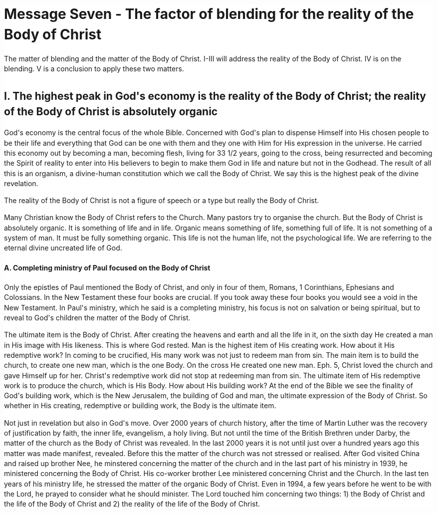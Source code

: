 # Message Seven - The factor of blending for the reality of the Body of Christ

The matter of blending and the matter of the Body of Christ. I-III will address the reality of the Body of Christ. IV is on the blending. V is a conclusion to apply these two matters.

## I. The highest peak in God's economy is the reality of the Body of Christ; the reality of the Body of Christ is absolutely organic

God's economy is the central focus of the whole Bible. Concerned with God's plan to dispense Himself into His chosen people to be their life and everything that God can be one with them and they one with Him for His expression in the universe. He carried this economy out by becoming a man, becoming flesh, living for 33 1/2 years, going to the cross, being resurrected and becoming the Spirit of reality to enter into His believers to begin to make them God in life and nature but not in the Godhead. The result of all this is an organism, a divine-human constitution which we call the Body of Christ. We say this is the highest peak of the divine revelation.

The reality of the Body of Christ is not a figure of speech or a type but really the Body of Christ.

Many Christian know the Body of Christ refers to the Church. Many pastors try to organise the church. But the Body of Christ is absolutely organic. It is something of life and in life. Organic means something of life, something full of life. It is not something of a system of man. It must be fully something organic. This life is not the human life, not the psychological life. We are referring to the eternal divine uncreated life of God.

#### A. Completing ministry of Paul focused on the Body of Christ

Only the epistles of Paul mentioned the Body of Christ, and only in four of them, Romans, 1 Corinthians, Ephesians and Colossians. In the New Testament these four books are crucial. If you took away these four books you would see a void in the New Testament. In Paul's ministry, which he said is a completing ministry, his focus is not on salvation or being spiritual, but to reveal to God's children the matter of the Body of Christ.

The ultimate item is the Body of Christ. After creating the heavens and earth and all the life in it, on the sixth day He created a man in His image with His likeness. This is where God rested. Man is the highest item of His creating work. How about it His redemptive work? In coming to be crucified, His many work was not just to redeem man from sin. The main item is to build the church, to create one new man, which is the one Body. On the cross He created one new man. Eph. 5, Christ loved the church and gave Himself up for her. Christ's redemptive work did not stop at redeeming man from sin. The ultimate item of His redemptive work is to produce the church, which is His Body. How about His building work? At the end of the Bible we see the finality of God's building work, which is the New Jerusalem, the building of God and man, the ultimate expression of the Body of Christ. So whether in His creating, redemptive or building work, the Body is the ultimate item.

Not just in revelation but also in God's move. Over 2000 years of church history, after the time of Martin Luther was the recovery of justification by faith, the inner life, evangelism, a holy living. But not until the time of the British Brethren under Darby, the matter of the church as the Body of Christ was revealed. In the last 2000 years it is not until just over a hundred years ago this matter was made manifest, revealed. Before this the matter of the church was not stressed or realised. After God visited China and raised up brother Nee, he minstered concerning the matter of the church and in the last part of his ministry in 1939, he ministered concerning the Body of Christ. His co-worker brother Lee ministered concerning Christ and the Church. In the last ten years of his ministry life, he stressed the matter of the organic Body of Christ. Even in 1994, a few years before he went to be with the Lord, he prayed to consider what he should minister. The Lord touched him concerning two things: 1) the Body of Christ and the life of the Body of Christ and 2) the reality of the life of the Body of Christ.
